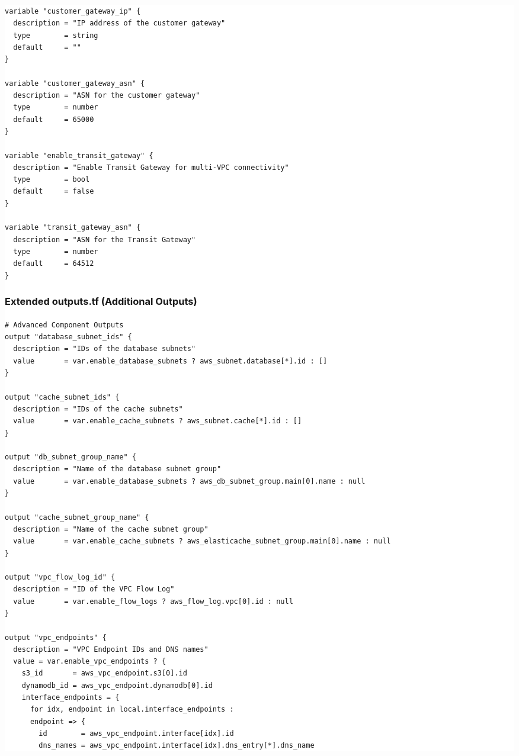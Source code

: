 ```hcl
variable "customer_gateway_ip" {
  description = "IP address of the customer gateway"
  type        = string
  default     = ""
}

variable "customer_gateway_asn" {
  description = "ASN for the customer gateway"
  type        = number
  default     = 65000
}

variable "enable_transit_gateway" {
  description = "Enable Transit Gateway for multi-VPC connectivity"
  type        = bool
  default     = false
}

variable "transit_gateway_asn" {
  description = "ASN for the Transit Gateway"
  type        = number
  default     = 64512
}
```

### Extended outputs.tf (Additional Outputs)
```hcl
# Advanced Component Outputs
output "database_subnet_ids" {
  description = "IDs of the database subnets"
  value       = var.enable_database_subnets ? aws_subnet.database[*].id : []
}

output "cache_subnet_ids" {
  description = "IDs of the cache subnets"
  value       = var.enable_cache_subnets ? aws_subnet.cache[*].id : []
}

output "db_subnet_group_name" {
  description = "Name of the database subnet group"
  value       = var.enable_database_subnets ? aws_db_subnet_group.main[0].name : null
}

output "cache_subnet_group_name" {
  description = "Name of the cache subnet group"
  value       = var.enable_cache_subnets ? aws_elasticache_subnet_group.main[0].name : null
}

output "vpc_flow_log_id" {
  description = "ID of the VPC Flow Log"
  value       = var.enable_flow_logs ? aws_flow_log.vpc[0].id : null
}

output "vpc_endpoints" {
  description = "VPC Endpoint IDs and DNS names"
  value = var.enable_vpc_endpoints ? {
    s3_id       = aws_vpc_endpoint.s3[0].id
    dynamodb_id = aws_vpc_endpoint.dynamodb[0].id
    interface_endpoints = {
      for idx, endpoint in local.interface_endpoints :
      endpoint => {
        id        = aws_vpc_endpoint.interface[idx].id
        dns_names = aws_vpc_endpoint.interface[idx].dns_entry[*].dns_name
```